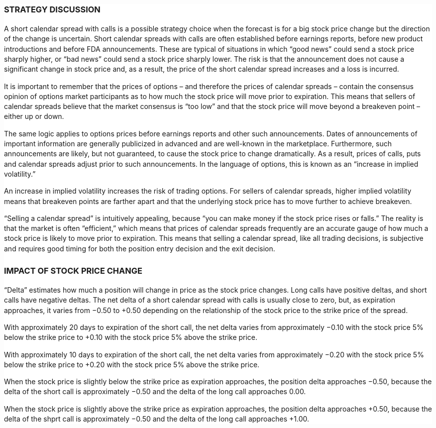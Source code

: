 ### STRATEGY DISCUSSION

A short calendar spread with calls is a possible strategy choice when the forecast is for a big stock price change but the direction of the change is uncertain. Short calendar spreads with calls are often established before earnings reports, before new product introductions and before FDA announcements. These are typical of situations in which “good news” could send a stock price sharply higher, or “bad news” could send a stock price sharply lower. The risk is that the announcement does not cause a significant change in stock price and, as a result, the price of the short calendar spread increases and a loss is incurred.

It is important to remember that the prices of options – and therefore the prices of calendar spreads – contain the consensus opinion of options market participants as to how much the stock price will move prior to expiration. This means that sellers of calendar spreads believe that the market consensus is “too low” and that the stock price will move beyond a breakeven point – either up or down.

The same logic applies to options prices before earnings reports and other such announcements. Dates of announcements of important information are generally publicized in advanced and are well-known in the marketplace. Furthermore, such announcements are likely, but not guaranteed, to cause the stock price to change dramatically. As a result, prices of calls, puts and calendar spreads adjust prior to such announcements. In the language of options, this is known as an “increase in implied volatility.”

An increase in implied volatility increases the risk of trading options. For sellers of calendar spreads, higher implied volatility means that breakeven points are farther apart and that the underlying stock price has to move further to achieve breakeven.

“Selling a calendar spread” is intuitively appealing, because “you can make money if the stock price rises or falls.” The reality is that the market is often “efficient,” which means that prices of calendar spreads frequently are an accurate gauge of how much a stock price is likely to move prior to expiration. This means that selling a calendar spread, like all trading decisions, is subjective and requires good timing for both the position entry decision and the exit decision.

### IMPACT OF STOCK PRICE CHANGE

“Delta” estimates how much a position will change in price as the stock price changes. Long calls have positive deltas, and short calls have negative deltas. The net delta of a short calendar spread with calls is usually close to zero, but, as expiration approaches, it varies from −0.50 to +0.50 depending on the relationship of the stock price to the strike price of the spread.

With approximately 20 days to expiration of the short call, the net delta varies from approximately −0.10 with the stock price 5% below the strike price to +0.10 with the stock price 5% above the strike price.

With approximately 10 days to expiration of the short call, the net delta varies from approximately −0.20 with the stock price 5% below the strike price to +0.20 with the stock price 5% above the strike price.

When the stock price is slightly below the strike price as expiration approaches, the position delta approaches −0.50, because the delta of the short call is approximately −0.50 and the delta of the long call approaches 0.00.

When the stock price is slightly above the strike price as expiration approaches, the position delta approaches +0.50, because the delta of the shprt call is approximately −0.50 and the delta of the long call approaches +1.00.
